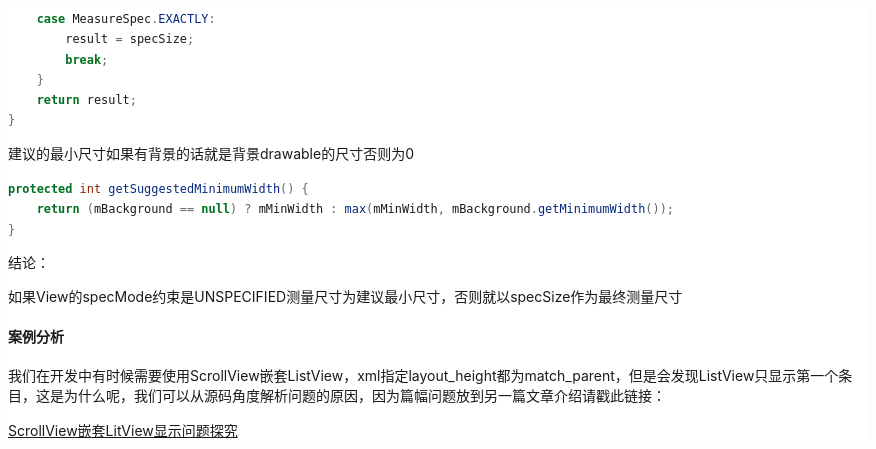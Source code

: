```java
    case MeasureSpec.EXACTLY:
        result = specSize;
        break;
    }
    return result;
}
```

建议的最小尺寸如果有背景的话就是背景drawable的尺寸否则为0

```java
protected int getSuggestedMinimumWidth() {
    return (mBackground == null) ? mMinWidth : max(mMinWidth, mBackground.getMinimumWidth());
}
```

结论：

如果View的specMode约束是UNSPECIFIED测量尺寸为建议最小尺寸，否则就以specSize作为最终测量尺寸

#### 案例分析				

我们在开发中有时候需要使用ScrollView嵌套ListView，xml指定layout_height都为match_parent，但是会发现ListView只显示第一个条目，这是为什么呢，我们可以从源码角度解析问题的原因，因为篇幅问题放到另一篇文章介绍请戳此链接：

[ScrollView嵌套LitView显示问题探究](https://hezd.github.io/2021/12/22/ScrollView%E5%B5%8C%E5%A5%97LitView%E6%98%BE%E7%A4%BA%E9%97%AE%E9%A2%98%E6%8E%A2%E7%A9%B6/ "ScrollView嵌套LitView显示问题探究")
